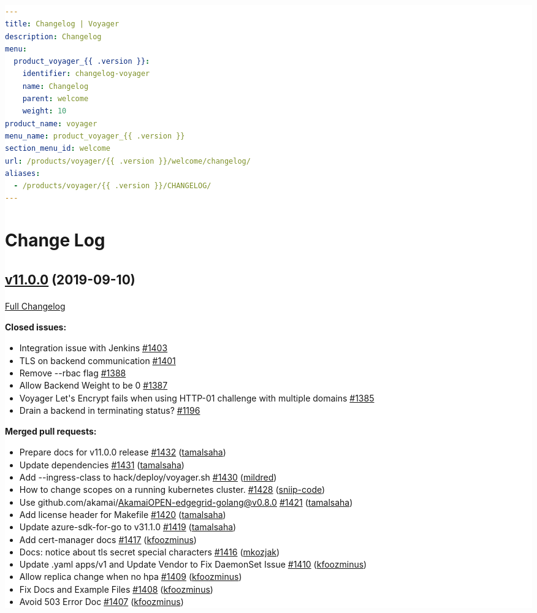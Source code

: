 ```yaml
---
title: Changelog | Voyager
description: Changelog
menu:
  product_voyager_{{ .version }}:
    identifier: changelog-voyager
    name: Changelog
    parent: welcome
    weight: 10
product_name: voyager
menu_name: product_voyager_{{ .version }}
section_menu_id: welcome
url: /products/voyager/{{ .version }}/welcome/changelog/
aliases:
  - /products/voyager/{{ .version }}/CHANGELOG/
---
```


# Change Log

## [v11.0.0](https://github.com/appscode/voyager/tree/v11.0.0) (2019-09-10)
[Full Changelog](https://github.com/appscode/voyager/compare/10.0.0...v11.0.0)

**Closed issues:**

- Integration issue with Jenkins [\#1403](https://github.com/appscode/voyager/issues/1403)
- TLS on backend communication [\#1401](https://github.com/appscode/voyager/issues/1401)
- Remove --rbac flag [\#1388](https://github.com/appscode/voyager/issues/1388)
- Allow Backend Weight to be 0 [\#1387](https://github.com/appscode/voyager/issues/1387)
- Voyager Let's Encrypt fails when using HTTP-01 challenge with multiple domains [\#1385](https://github.com/appscode/voyager/issues/1385)
- Drain a backend in terminating status? [\#1196](https://github.com/appscode/voyager/issues/1196)

**Merged pull requests:**

- Prepare docs for v11.0.0 release [\#1432](https://github.com/appscode/voyager/pull/1432) ([tamalsaha](https://github.com/tamalsaha))
- Update dependencies [\#1431](https://github.com/appscode/voyager/pull/1431) ([tamalsaha](https://github.com/tamalsaha))
- Add --ingress-class to hack/deploy/voyager.sh [\#1430](https://github.com/appscode/voyager/pull/1430) ([mildred](https://github.com/mildred))
- How to change scopes on a running kubernetes cluster. [\#1428](https://github.com/appscode/voyager/pull/1428) ([sniip-code](https://github.com/sniip-code))
- Use github.com/akamai/AkamaiOPEN-edgegrid-golang@v0.8.0 [\#1421](https://github.com/appscode/voyager/pull/1421) ([tamalsaha](https://github.com/tamalsaha))
- Add license header for Makefile [\#1420](https://github.com/appscode/voyager/pull/1420) ([tamalsaha](https://github.com/tamalsaha))
- Update azure-sdk-for-go to v31.1.0 [\#1419](https://github.com/appscode/voyager/pull/1419) ([tamalsaha](https://github.com/tamalsaha))
- Add cert-manager docs [\#1417](https://github.com/appscode/voyager/pull/1417) ([kfoozminus](https://github.com/kfoozminus))
- Docs: notice about tls secret special characters [\#1416](https://github.com/appscode/voyager/pull/1416) ([mkozjak](https://github.com/mkozjak))
- Update .yaml apps/v1 and Update Vendor to Fix DaemonSet Issue  [\#1410](https://github.com/appscode/voyager/pull/1410) ([kfoozminus](https://github.com/kfoozminus))
- Allow replica change when no hpa [\#1409](https://github.com/appscode/voyager/pull/1409) ([kfoozminus](https://github.com/kfoozminus))
- Fix Docs and Example Files [\#1408](https://github.com/appscode/voyager/pull/1408) ([kfoozminus](https://github.com/kfoozminus))
- Avoid 503 Error Doc [\#1407](https://github.com/appscode/voyager/pull/1407) ([kfoozminus](https://github.com/kfoozminus))
